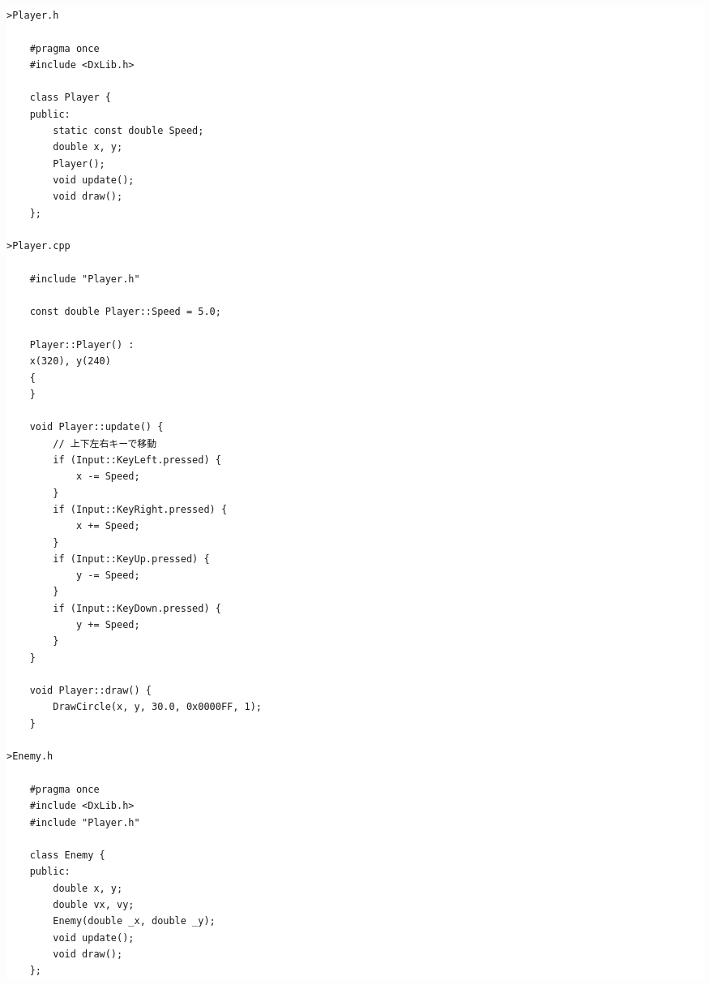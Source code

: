 	>Player.h

		#pragma once
		#include <DxLib.h>

		class Player {
		public:
			static const double Speed;
			double x, y;
			Player();
			void update();
			void draw();
		};

	>Player.cpp

		#include "Player.h"

		const double Player::Speed = 5.0;

		Player::Player() :
		x(320), y(240)
		{
		}

		void Player::update() {
			// 上下左右キーで移動
			if (Input::KeyLeft.pressed) {
				x -= Speed;
			}
			if (Input::KeyRight.pressed) {
				x += Speed;
			}
			if (Input::KeyUp.pressed) {
				y -= Speed;
			}
			if (Input::KeyDown.pressed) {
				y += Speed;
			}
		}

		void Player::draw() {
			DrawCircle(x, y, 30.0, 0x0000FF, 1);
		}

	>Enemy.h

		#pragma once
		#include <DxLib.h>
		#include "Player.h"

		class Enemy {
		public:
			double x, y;
			double vx, vy;
			Enemy(double _x, double _y);
			void update();
			void draw();
		};
